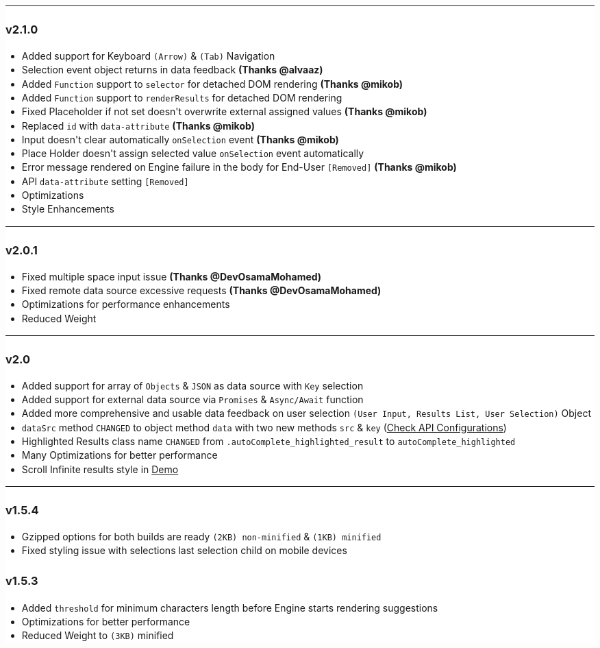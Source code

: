 ***


### v2.1.0
  -   Added support for Keyboard `(Arrow)` & `(Tab)` Navigation
  -   Selection event object returns in data feedback **(Thanks @alvaaz)**
  -   Added `Function` support to `selector` for detached DOM rendering **(Thanks @mikob)**
  -   Added `Function` support to `renderResults` for detached DOM rendering
  -   Fixed Placeholder if not set doesn't overwrite external assigned values **(Thanks @mikob)**
  -   Replaced `id` with `data-attribute` **(Thanks @mikob)**
  -   Input doesn't clear automatically `onSelection` event **(Thanks @mikob)**
  -   Place Holder doesn't assign selected value `onSelection` event automatically
  -   Error message rendered on Engine failure in the body for End-User `[Removed]` **(Thanks @mikob)**
  -   API `data-attribute` setting `[Removed]`
  -   Optimizations
  -   Style Enhancements

***


### v2.0.1
  -   Fixed multiple space input issue **(Thanks @DevOsamaMohamed)**
  -   Fixed remote data source excessive requests **(Thanks @DevOsamaMohamed)**
  -   Optimizations for performance enhancements
  -   Reduced Weight

***


### v2.0
  -   Added support for array of `Objects` & `JSON` as data source with `Key` selection
  -   Added support for external data source via `Promises` & `Async/Await` function
  -   Added more comprehensive and usable data feedback on user selection `(User Input, Results List, User Selection)` Object
  -   `dataSrc` method `CHANGED` to object method `data` with two new methods `src` & `key` ([Check API Configurations](/?id=api-configurations))
  -   Highlighted Results class name `CHANGED` from `.autoComplete_highlighted_result` to `autoComplete_highlighted`
  -   Many Optimizations for better performance
  -   Scroll Infinite results style in [Demo](https://tarekraafat.github.io/autoComplete.js/demo/)

***


### v1.5.4
  -   Gzipped options for both builds are ready `(2KB) non-minified` & `(1KB) minified`
  -   Fixed styling issue with selections last selection child on mobile devices

### v1.5.3
  -   Added `threshold` for minimum characters length before Engine starts rendering suggestions
  -   Optimizations for better performance
  -   Reduced Weight to `(3KB)` minified
